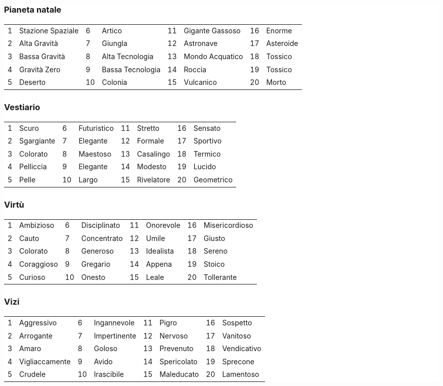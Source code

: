 ### Pianeta natale

|   |                   |    |                  |    |                 |    |           |
| - | ----------------- | -- | ---------------- | -- | --------------- | -- | --------- |
| 1 | Stazione Spaziale | 6  | Artico           | 11 | Gigante Gassoso | 16 | Enorme    |
| 2 | Alta Gravità      | 7  | Giungla          | 12 | Astronave       | 17 | Asteroide |
| 3 | Bassa Gravità     | 8  | Alta Tecnologia  | 13 | Mondo Acquatico | 18 | Tossico   |
| 4 | Gravità Zero      | 9  | Bassa Tecnologia | 14 | Roccia          | 19 | Tossico   |
| 5 | Deserto           | 10 | Colonia          | 15 | Vulcanico       | 20 | Morto     |

### Vestiario

|   |            |    |             |    |            |    |            |
| - | ---------- | -- | ----------- | -- | ---------- | -- | ---------- |
| 1 | Scuro      | 6  | Futuristico | 11 | Stretto    | 16 | Sensato    |
| 2 | Sgargiante | 7  | Elegante    | 12 | Formale    | 17 | Sportivo   |
| 3 | Colorato   | 8  | Maestoso    | 13 | Casalingo  | 18 | Termico    |
| 4 | Pelliccia  | 9  | Elegante    | 14 | Modesto    | 19 | Lucido     |
| 5 | Pelle      | 10 | Largo       | 15 | Rivelatore | 20 | Geometrico |

### Virtù

|   |            |    |              |    |           |    |                |
| - | ---------- | -- | ------------ | -- | --------- | -- | -------------- |
| 1 | Ambizioso  | 6  | Disciplinato | 11 | Onorevole | 16 | Misericordioso |
| 2 | Cauto      | 7  | Concentrato  | 12 | Umile     | 17 | Giusto         |
| 3 | Colorato   | 8  | Generoso     | 13 | Idealista | 18 | Sereno         |
| 4 | Coraggioso | 9  | Gregario     | 14 | Appena    | 19 | Stoico         |
| 5 | Curioso    | 10 | Onesto       | 15 | Leale     | 20 | Tollerante     |

### Vizi

|   |                |    |              |    |             |    |             |
| - | -------------- | -- | ------------ | -- | ----------- | -- | ----------- |
| 1 | Aggressivo     | 6  | Ingannevole  | 11 | Pigro       | 16 | Sospetto    |
| 2 | Arrogante      | 7  | Impertinente | 12 | Nervoso     | 17 | Vanitoso    |
| 3 | Amaro          | 8  | Goloso       | 13 | Prevenuto   | 18 | Vendicativo |
| 4 | Vigliaccamente | 9  | Avido        | 14 | Spericolato | 19 | Sprecone    |
| 5 | Crudele        | 10 | Irascibile   | 15 | Maleducato  | 20 | Lamentoso   |
